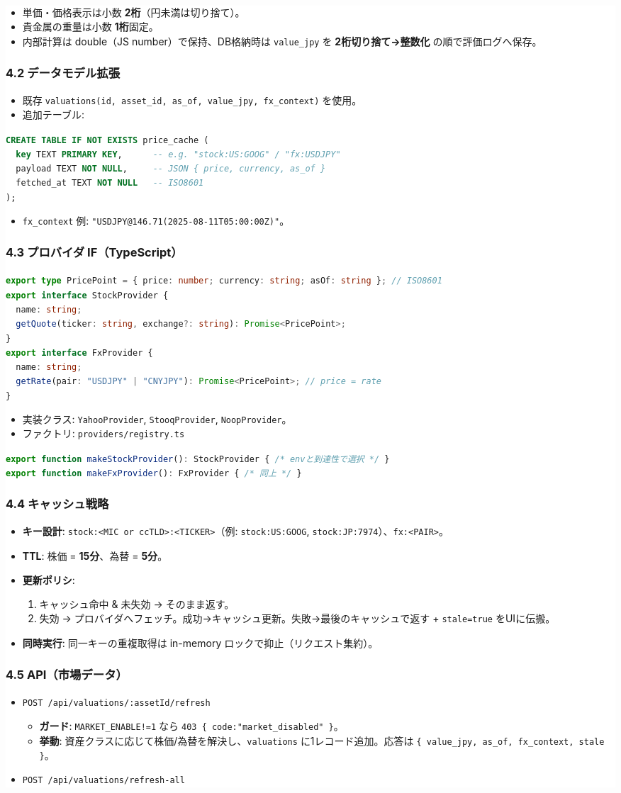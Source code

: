   * 単価・価格表示は小数 **2桁**（円未満は切り捨て）。
  * 貴金属の重量は小数 **1桁**固定。
  * 内部計算は double（JS number）で保持、DB格納時は `value_jpy` を **2桁切り捨て→整数化** の順で評価ログへ保存。

### 4.2 データモデル拡張

* 既存 `valuations(id, asset_id, as_of, value_jpy, fx_context)` を使用。
* 追加テーブル:

```sql
CREATE TABLE IF NOT EXISTS price_cache (
  key TEXT PRIMARY KEY,      -- e.g. "stock:US:GOOG" / "fx:USDJPY"
  payload TEXT NOT NULL,     -- JSON { price, currency, as_of }
  fetched_at TEXT NOT NULL   -- ISO8601
);
```

* `fx_context` 例: `"USDJPY@146.71(2025-08-11T05:00:00Z)"`。

### 4.3 プロバイダ IF（TypeScript）

```ts
export type PricePoint = { price: number; currency: string; asOf: string }; // ISO8601
export interface StockProvider {
  name: string;
  getQuote(ticker: string, exchange?: string): Promise<PricePoint>;
}
export interface FxProvider {
  name: string;
  getRate(pair: "USDJPY" | "CNYJPY"): Promise<PricePoint>; // price = rate
}
```

* 実装クラス: `YahooProvider`, `StooqProvider`, `NoopProvider`。
* ファクトリ: `providers/registry.ts`

```ts
export function makeStockProvider(): StockProvider { /* envと到達性で選択 */ }
export function makeFxProvider(): FxProvider { /* 同上 */ }
```

### 4.4 キャッシュ戦略

* **キー設計**: `stock:<MIC or ccTLD>:<TICKER>`（例: `stock:US:GOOG`, `stock:JP:7974`）、`fx:<PAIR>`。
* **TTL**: 株価 = **15分**、為替 = **5分**。
* **更新ポリシ**:

  1. キャッシュ命中 & 未失効 → そのまま返す。
  2. 失効 → プロバイダへフェッチ。成功→キャッシュ更新。失敗→最後のキャッシュで返す + `stale=true` をUIに伝搬。
* **同時実行**: 同一キーの重複取得は in-memory ロックで抑止（リクエスト集約）。

### 4.5 API（市場データ）

* `POST /api/valuations/:assetId/refresh`

  * **ガード**: `MARKET_ENABLE!=1` なら `403 { code:"market_disabled" }`。
  * **挙動**: 資産クラスに応じて株価/為替を解決し、`valuations` に1レコード追加。応答は `{ value_jpy, as_of, fx_context, stale }`。
* `POST /api/valuations/refresh-all`
